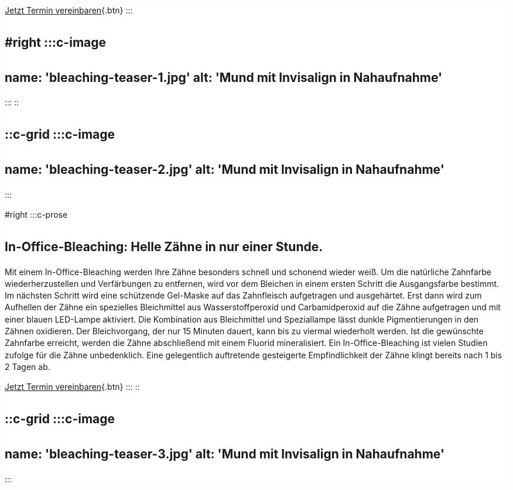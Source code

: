 [Jetzt Termin vereinbaren](/contact/#contact){.btn}
:::

#right
:::c-image
---
name: 'bleaching-teaser-1.jpg'
alt: 'Mund mit Invisalign in Nahaufnahme'
---
:::
::

::c-grid
:::c-image
---
name: 'bleaching-teaser-2.jpg'
alt: 'Mund mit Invisalign in Nahaufnahme'
---
:::

#right
:::c-prose
## In-Office-Bleaching: Helle Zähne in nur einer Stunde.

Mit einem In-Office-Bleaching werden Ihre Zähne besonders schnell und 
schonend wieder weiß. Um die natürliche Zahnfarbe wiederherzustellen und 
Verfärbungen zu entfernen, wird vor dem Bleichen in einem ersten Schritt 
die Ausgangsfarbe bestimmt. Im nächsten Schritt wird eine schützende 
Gel-Maske auf das Zahnfleisch aufgetragen und ausgehärtet. Erst dann 
wird zum Aufhellen der Zähne ein spezielles Bleichmittel aus 
Wasserstoffperoxid und Carbamidperoxid auf die Zähne aufgetragen 
und mit einer blauen LED-Lampe aktiviert. Die Kombination aus Bleichmittel 
und Speziallampe lässt dunkle Pigmentierungen in den Zähnen oxidieren. 
Der Bleichvorgang, der nur 15 Minuten dauert, kann bis zu viermal 
wiederholt werden. Ist die gewünschte Zahnfarbe erreicht, werden die 
Zähne abschließend mit einem Fluorid mineralisiert. Ein In-Office-Bleaching 
ist vielen Studien zufolge für die Zähne unbedenklich. 
Eine gelegentlich auftretende gesteigerte Empfindlichkeit der Zähne 
klingt bereits nach 1 bis 2 Tagen ab.

[Jetzt Termin vereinbaren](/contact/#contact){.btn}
:::
::

::c-grid
:::c-image
---
name: 'bleaching-teaser-3.jpg'
alt: 'Mund mit Invisalign in Nahaufnahme'
---
:::
